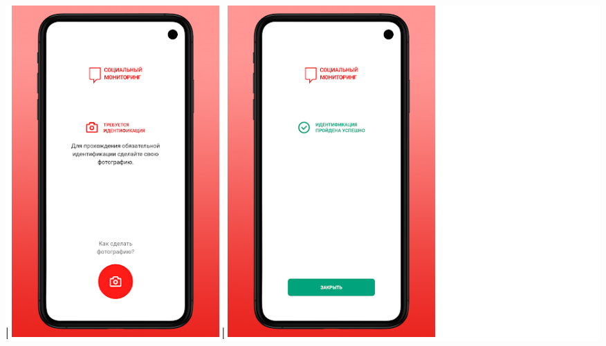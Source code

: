  | <img src="resources/ru.mos.socmon___1.3.0/screenshot_4.png" alt="screenshot" width="300"/>  | <img src="resources/ru.mos.socmon___1.3.0/screenshot_5.png" alt="screenshot" width="300"/> 
